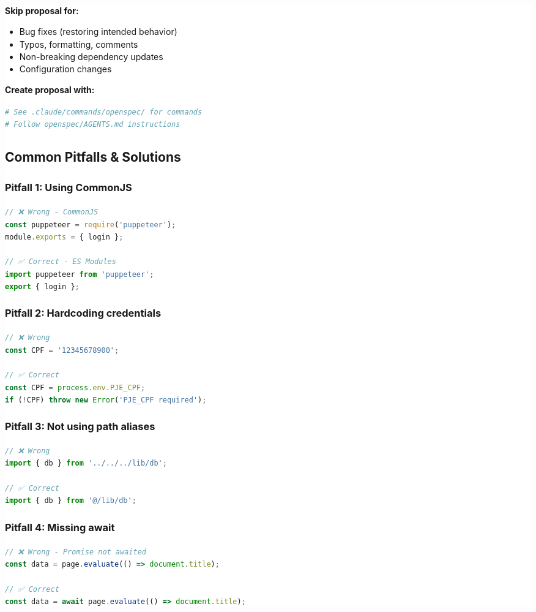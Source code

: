 **Skip proposal for:**
- Bug fixes (restoring intended behavior)
- Typos, formatting, comments
- Non-breaking dependency updates
- Configuration changes

**Create proposal with:**
```bash
# See .claude/commands/openspec/ for commands
# Follow openspec/AGENTS.md instructions
```

## Common Pitfalls & Solutions

### Pitfall 1: Using CommonJS
```javascript
// ❌ Wrong - CommonJS
const puppeteer = require('puppeteer');
module.exports = { login };

// ✅ Correct - ES Modules
import puppeteer from 'puppeteer';
export { login };
```

### Pitfall 2: Hardcoding credentials
```javascript
// ❌ Wrong
const CPF = '12345678900';

// ✅ Correct
const CPF = process.env.PJE_CPF;
if (!CPF) throw new Error('PJE_CPF required');
```

### Pitfall 3: Not using path aliases
```typescript
// ❌ Wrong
import { db } from '../../../lib/db';

// ✅ Correct
import { db } from '@/lib/db';
```

### Pitfall 4: Missing await
```typescript
// ❌ Wrong - Promise not awaited
const data = page.evaluate(() => document.title);

// ✅ Correct
const data = await page.evaluate(() => document.title);
```
